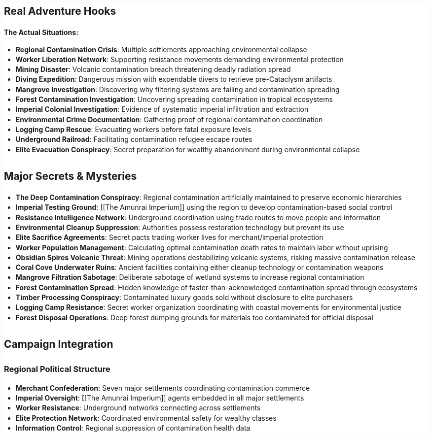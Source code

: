 ## Real Adventure Hooks

**The Actual Situations:**
- **Regional Contamination Crisis**: Multiple settlements approaching environmental collapse
- **Worker Liberation Network**: Supporting resistance movements demanding environmental protection
- **Mining Disaster**: Volcanic contamination breach threatening deadly radiation spread
- **Diving Expedition**: Dangerous mission with expendable divers to retrieve pre-Cataclysm artifacts
- **Mangrove Investigation**: Discovering why filtering systems are failing and contamination spreading
- **Forest Contamination Investigation**: Uncovering spreading contamination in tropical ecosystems
- **Imperial Colonial Investigation**: Evidence of systematic imperial infiltration and extraction
- **Environmental Crime Documentation**: Gathering proof of regional contamination coordination
- **Logging Camp Rescue**: Evacuating workers before fatal exposure levels
- **Underground Railroad**: Facilitating contamination refugee escape routes
- **Elite Evacuation Conspiracy**: Secret preparation for wealthy abandonment during environmental collapse

## Major Secrets & Mysteries

- **The Deep Contamination Conspiracy**: Regional contamination artificially maintained to preserve economic hierarchies
- **Imperial Testing Ground**: [[The Amunrai Imperium]] using the region to develop contamination-based social control
- **Resistance Intelligence Network**: Underground coordination using trade routes to move people and information
- **Environmental Cleanup Suppression**: Authorities possess restoration technology but prevent its use
- **Elite Sacrifice Agreements**: Secret pacts trading worker lives for merchant/imperial protection
- **Worker Population Management**: Calculating optimal contamination death rates to maintain labor without uprising
- **Obsidian Spires Volcanic Threat**: Mining operations destabilizing volcanic systems, risking massive contamination release
- **Coral Cove Underwater Ruins**: Ancient facilities containing either cleanup technology or contamination weapons
- **Mangrove Filtration Sabotage**: Deliberate sabotage of wetland systems to increase regional contamination
- **Forest Contamination Spread**: Hidden knowledge of faster-than-acknowledged contamination spread through ecosystems
- **Timber Processing Conspiracy**: Contaminated luxury goods sold without disclosure to elite purchasers
- **Logging Camp Resistance**: Secret worker organization coordinating with coastal movements for environmental justice
- **Forest Disposal Operations**: Deep forest dumping grounds for materials too contaminated for official disposal

## Campaign Integration

### Regional Political Structure
- **Merchant Confederation**: Seven major settlements coordinating contamination commerce
- **Imperial Oversight**: [[The Amunrai Imperium]] agents embedded in all major settlements
- **Worker Resistance**: Underground networks connecting across settlements
- **Elite Protection Network**: Coordinated environmental safety for wealthy classes
- **Information Control**: Regional suppression of contamination health data
